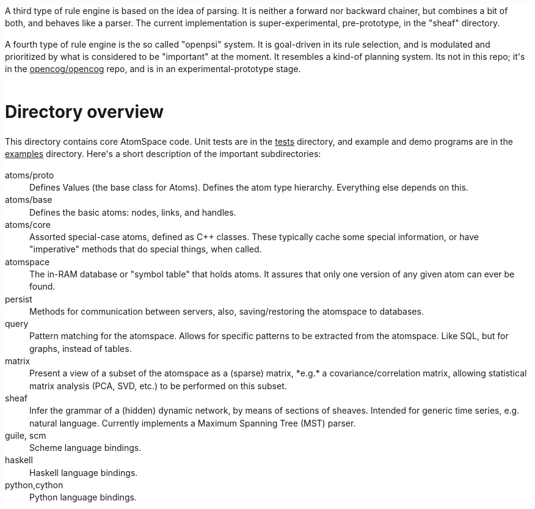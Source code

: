 A third type of rule engine is based on the idea of parsing. It is
neither a forward nor backward chainer, but combines a bit of both,
and behaves like a parser. The current implementation is
super-experimental, pre-prototype, in the "sheaf" directory.

A fourth type of rule engine is the so called "openpsi" system. It is
goal-driven in its rule selection, and is modulated and prioritized
by what is considered to be "important" at the moment. It resembles
a kind-of planning system. Its not in this repo; it's in the
[opencog/opencog](https://github.com/opencog/opencog) repo, and is
in an experimental-prototype stage.


Directory overview
==================
This directory contains core AtomSpace code.  Unit tests are in the
[tests](../tests) directory, and example and demo programs are in the
[examples](../examples) directory. Here's a short description of the
important subdirectories:

<dl>
<dt>atoms/proto<dd>Defines Values (the base class for Atoms). Defines
                   the atom type hierarchy.  Everything else depends
                   on this.

<dt>atoms/base <dd>Defines the basic atoms: nodes, links, and handles.

<dt>atoms/core <dd>Assorted special-case atoms, defined as C++ classes.
                   These typically cache some special information,
                   or have "imperative" methods that do special things,
                   when called.

<dt>atomspace  <dd>The in-RAM database or "symbol table" that holds
                   atoms. It assures that only one version of any
                   given atom can ever be found.

<dt>persist    <dd>Methods for communication between servers, also,
                   saving/restoring the atomspace to databases.

<dt>query      <dd>Pattern matching for the atomspace. Allows for
                   specific patterns to be extracted from the atomspace.
                   Like SQL, but for graphs, instead of tables.

<dt>matrix     <dd>Present a view of a subset of the atomspace as a
                   (sparse) matrix, *e.g.* a covariance/correlation
                   matrix, allowing statistical matrix analysis
                   (PCA, SVD, etc.) to be performed on this subset.

<dt>sheaf      <dd>Infer the grammar of a (hidden) dynamic network, by
                   means of sections of sheaves. Intended for generic
                   time series, e.g. natural language.  Currently
                   implements a Maximum Spanning Tree (MST) parser.

<dt>guile, scm <dd>Scheme language bindings.
<dt>haskell    <dd>Haskell language bindings.
<dt>python,cython<dd>Python language bindings.
